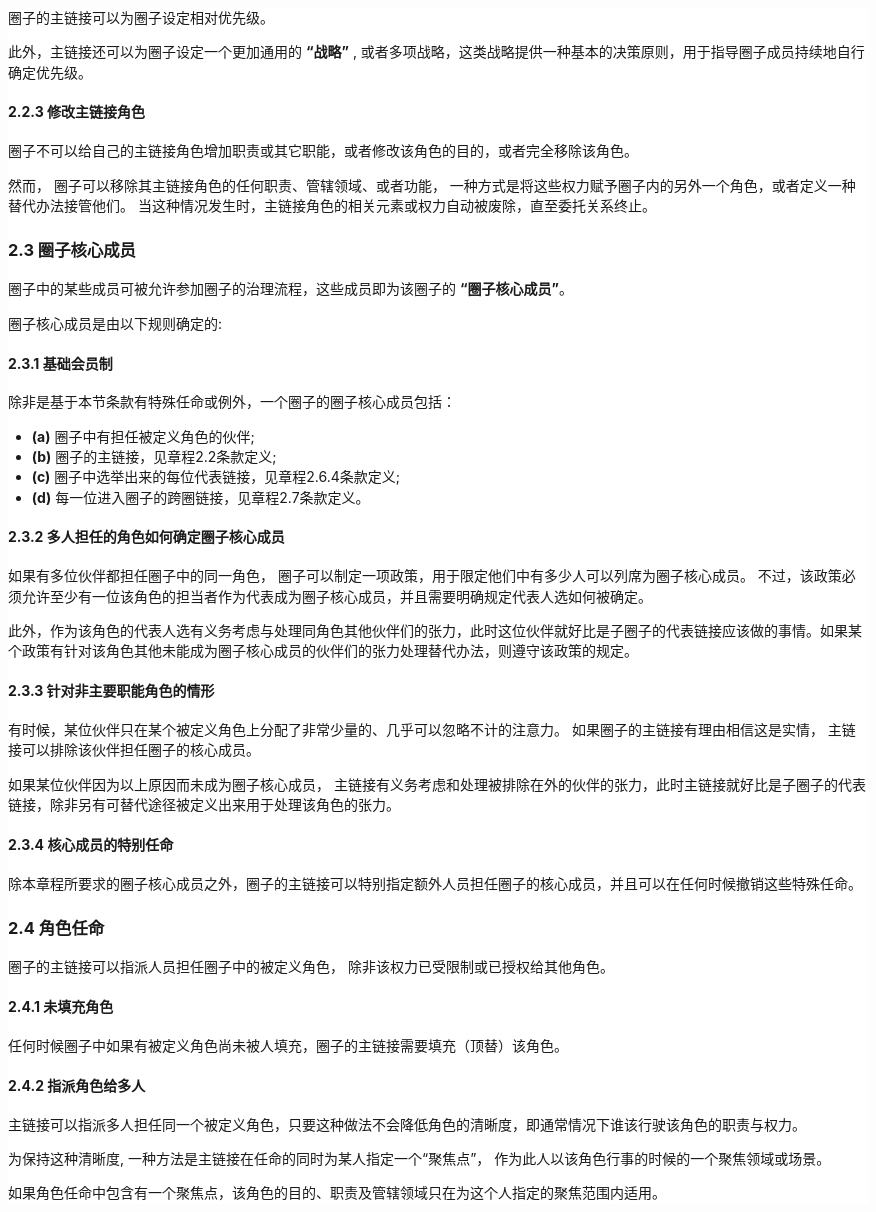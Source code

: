 圈子的主链接可以为圈子设定相对优先级。 

此外，主链接还可以为圈子设定一个更加通用的 **“战略”** , 或者多项战略，这类战略提供一种基本的决策原则，用于指导圈子成员持续地自行确定优先级。

#### 2.2.3 修改主链接角色

圈子不可以给自己的主链接角色增加职责或其它职能，或者修改该角色的目的，或者完全移除该角色。 

然而， 圈子可以移除其主链接角色的任何职责、管辖领域、或者功能， 一种方式是将这些权力赋予圈子内的另外一个角色，或者定义一种替代办法接管他们。 当这种情况发生时，主链接角色的相关元素或权力自动被废除，直至委托关系终止。

### 2.3 圈子核心成员

圈子中的某些成员可被允许参加圈子的治理流程，这些成员即为该圈子的 **“圈子核心成员”**。

圈子核心成员是由以下规则确定的:

#### 2.3.1 基础会员制

除非是基于本节条款有特殊任命或例外，一个圈子的圈子核心成员包括：

- **(a)** 圈子中有担任被定义角色的伙伴;
- **(b)** 圈子的主链接，见章程2.2条款定义;
- **(c)** 圈子中选举出来的每位代表链接，见章程2.6.4条款定义;
- **(d)** 每一位进入圈子的跨圈链接，见章程2.7条款定义。

#### 2.3.2 多人担任的角色如何确定圈子核心成员

如果有多位伙伴都担任圈子中的同一角色， 圈子可以制定一项政策，用于限定他们中有多少人可以列席为圈子核心成员。 不过，该政策必须允许至少有一位该角色的担当者作为代表成为圈子核心成员，并且需要明确规定代表人选如何被确定。

此外，作为该角色的代表人选有义务考虑与处理同角色其他伙伴们的张力，此时这位伙伴就好比是子圈子的代表链接应该做的事情。如果某个政策有针对该角色其他未能成为圈子核心成员的伙伴们的张力处理替代办法，则遵守该政策的规定。

#### 2.3.3 针对非主要职能角色的情形

有时候，某位伙伴只在某个被定义角色上分配了非常少量的、几乎可以忽略不计的注意力。 如果圈子的主链接有理由相信这是实情， 主链接可以排除该伙伴担任圈子的核心成员。 

如果某位伙伴因为以上原因而未成为圈子核心成员， 主链接有义务考虑和处理被排除在外的伙伴的张力，此时主链接就好比是子圈子的代表链接，除非另有可替代途径被定义出来用于处理该角色的张力。

#### 2.3.4 核心成员的特别任命

除本章程所要求的圈子核心成员之外，圈子的主链接可以特别指定额外人员担任圈子的核心成员，并且可以在任何时候撤销这些特殊任命。

### 2.4 角色任命

圈子的主链接可以指派人员担任圈子中的被定义角色， 除非该权力已受限制或已授权给其他角色。

#### 2.4.1 未填充角色

任何时候圈子中如果有被定义角色尚未被人填充，圈子的主链接需要填充（顶替）该角色。

#### 2.4.2 指派角色给多人

主链接可以指派多人担任同一个被定义角色，只要这种做法不会降低角色的清晰度，即通常情况下谁该行驶该角色的职责与权力。

为保持这种清晰度, 一种方法是主链接在任命的同时为某人指定一个“聚焦点”， 作为此人以该角色行事的时候的一个聚焦领域或场景。

如果角色任命中包含有一个聚焦点，该角色的目的、职责及管辖领域只在为这个人指定的聚焦范围内适用。
